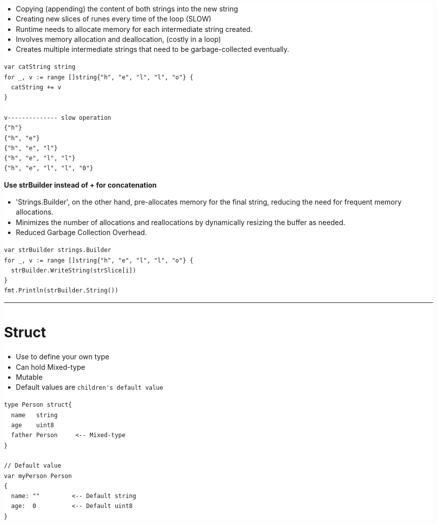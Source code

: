 - Copying (appending) the content of both strings into the new string
- Creating new slices of runes every time of the loop (SLOW)
- Runtime needs to allocate memory for each intermediate string created.
- Involves memory allocation and deallocation, (costly in a loop)
- Creates multiple intermediate strings that need to be garbage-collected eventually.

```
var catString string
for _, v := range []string{"h", "e", "l", "l", "o"} {
  catString += v
}

v-------------- slow operation
{"h"}
{"h", "e"}
{"h", "e", "l"}
{"h", "e", "l", "l"}
{"h", "e", "l", "l", "0"}
```

**Use strBuilder instead of + for concatenation**
- 'Strings.Builder', on the other hand, pre-allocates memory for the final string, reducing the need for frequent memory allocations.
- Minimizes the number of allocations and reallocations by dynamically resizing the buffer as needed.
- Reduced Garbage Collection Overhead.
```
var strBuilder strings.Builder
for _, v := range []string{"h", "e", "l", "l", "o"} {
  strBuilder.WriteString(strSlice[i])
}
fmt.Println(strBuilder.String())
```

---
# Struct
- Use to define your own type
- Can hold Mixed-type
- Mutable
- Default values are `children's default value`
```
type Person struct{
  name   string
  age    uint8
  father Person     <-- Mixed-type
}

// Default value
var myPerson Person
{
  name: ""         <-- Default string
  age:  0          <-- Default uint8
}
```
